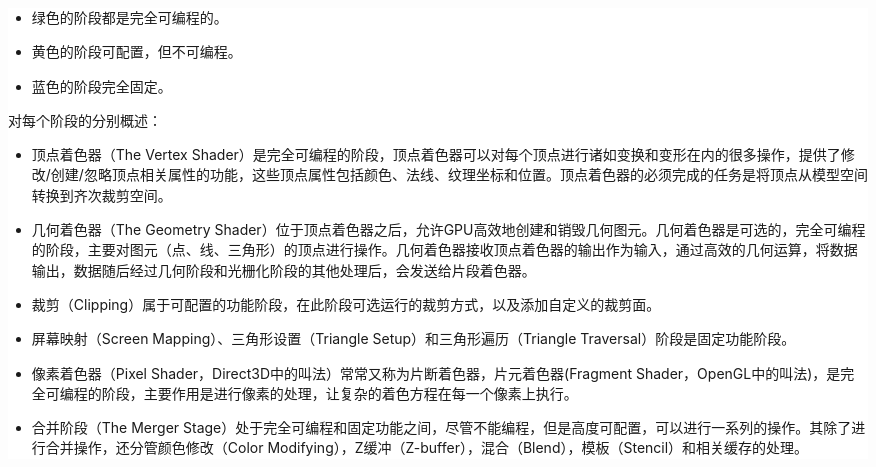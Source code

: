 -   绿色的阶段都是完全可编程的。

-   黄色的阶段可配置，但不可编程。

-   蓝色的阶段完全固定。

对每个阶段的分别概述：

-   顶点着色器（The Vertex
    Shader）是完全可编程的阶段，顶点着色器可以对每个顶点进行诸如变换和变形在内的很多操作，提供了修改/创建/忽略顶点相关属性的功能，这些顶点属性包括颜色、法线、纹理坐标和位置。顶点着色器的必须完成的任务是将顶点从模型空间转换到齐次裁剪空间。

-   几何着色器（The Geometry
    Shader）位于顶点着色器之后，允许GPU高效地创建和销毁几何图元。几何着色器是可选的，完全可编程的阶段，主要对图元（点、线、三角形）的顶点进行操作。几何着色器接收顶点着色器的输出作为输入，通过高效的几何运算，将数据输出，数据随后经过几何阶段和光栅化阶段的其他处理后，会发送给片段着色器。

-   裁剪（Clipping）属于可配置的功能阶段，在此阶段可选运行的裁剪方式，以及添加自定义的裁剪面。

-   屏幕映射（Screen Mapping）、三角形设置（Triangle
    Setup）和三角形遍历（Triangle Traversal）阶段是固定功能阶段。

-   像素着色器（Pixel
    Shader，Direct3D中的叫法）常常又称为片断着色器，片元着色器(Fragment
    Shader，OpenGL中的叫法)，是完全可编程的阶段，主要作用是进行像素的处理，让复杂的着色方程在每一个像素上执行。

-   合并阶段（The Merger
    Stage）处于完全可编程和固定功能之间，尽管不能编程，但是高度可配置，可以进行一系列的操作。其除了进行合并操作，还分管颜色修改（Color
    Modifying），Z缓冲（Z-buffer），混合（Blend），模板（Stencil）和相关缓存的处理。
